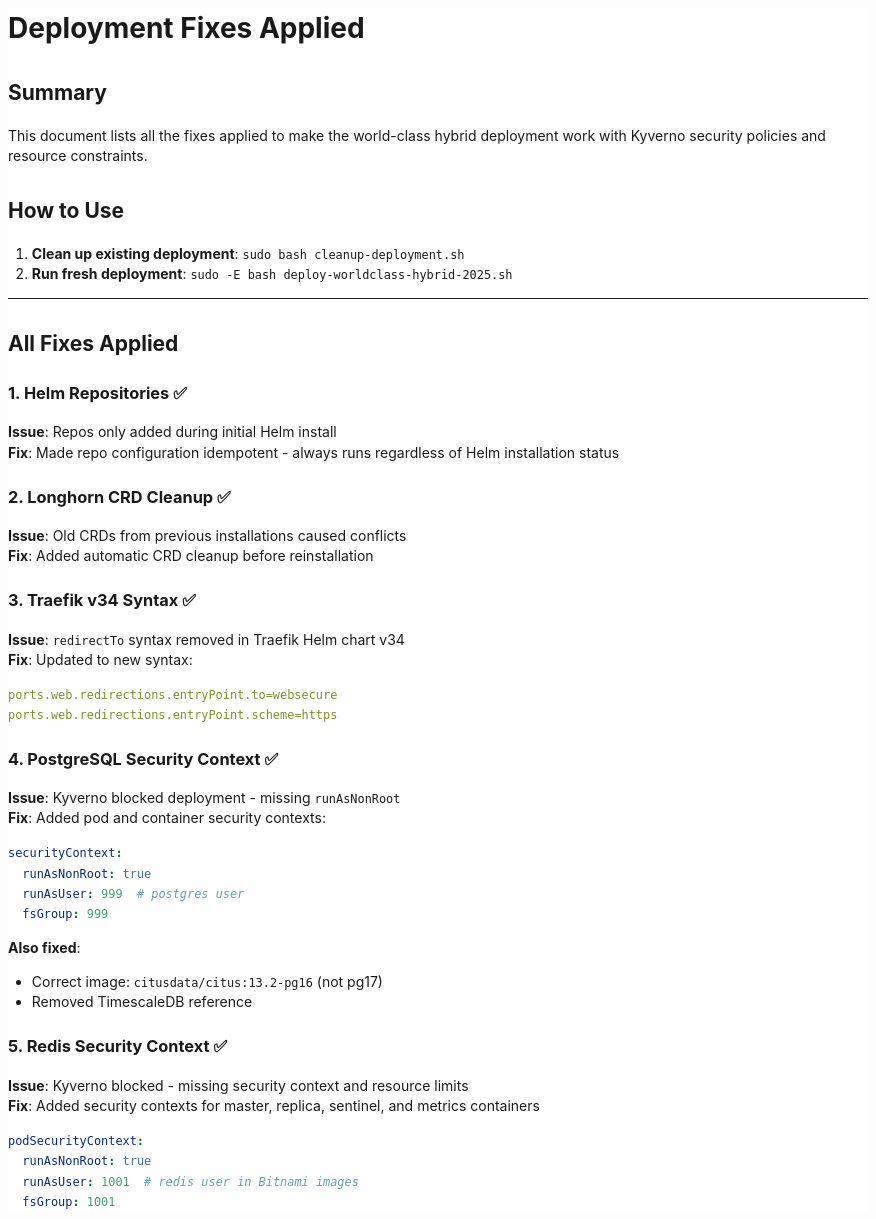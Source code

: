 # Deployment Fixes Applied

## Summary
This document lists all the fixes applied to make the world-class hybrid deployment work with Kyverno security policies and resource constraints.

## How to Use
1. **Clean up existing deployment**: `sudo bash cleanup-deployment.sh`
2. **Run fresh deployment**: `sudo -E bash deploy-worldclass-hybrid-2025.sh`

---

## All Fixes Applied

### 1. **Helm Repositories** ✅
**Issue**: Repos only added during initial Helm install  
**Fix**: Made repo configuration idempotent - always runs regardless of Helm installation status

### 2. **Longhorn CRD Cleanup** ✅
**Issue**: Old CRDs from previous installations caused conflicts  
**Fix**: Added automatic CRD cleanup before reinstallation

### 3. **Traefik v34 Syntax** ✅
**Issue**: `redirectTo` syntax removed in Traefik Helm chart v34  
**Fix**: Updated to new syntax:
```yaml
ports.web.redirections.entryPoint.to=websecure
ports.web.redirections.entryPoint.scheme=https
```

### 4. **PostgreSQL Security Context** ✅
**Issue**: Kyverno blocked deployment - missing `runAsNonRoot`  
**Fix**: Added pod and container security contexts:
```yaml
securityContext:
  runAsNonRoot: true
  runAsUser: 999  # postgres user
  fsGroup: 999
```
**Also fixed**:
- Correct image: `citusdata/citus:13.2-pg16` (not pg17)
- Removed TimescaleDB reference

### 5. **Redis Security Context** ✅
**Issue**: Kyverno blocked - missing security context and resource limits  
**Fix**: Added security contexts for master, replica, sentinel, and metrics containers
```yaml
podSecurityContext:
  runAsNonRoot: true
  runAsUser: 1001  # redis user in Bitnami images
  fsGroup: 1001
```
